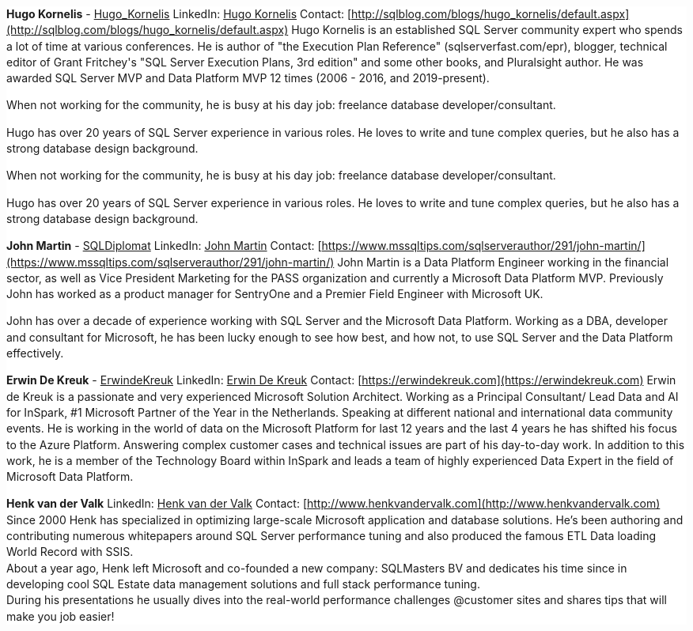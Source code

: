 **Hugo Kornelis**  - [Hugo_Kornelis](https://www.twitter.com/Hugo_Kornelis)
LinkedIn: [Hugo Kornelis](http://nl.linkedin.com/in/hugokornelis)
Contact: [http://sqlblog.com/blogs/hugo_kornelis/default.aspx](http://sqlblog.com/blogs/hugo_kornelis/default.aspx)
Hugo Kornelis is an established SQL Server community expert who spends a lot of time at various conferences. He is author of "the Execution Plan Reference" (sqlserverfast.com/epr), blogger, technical editor of Grant Fritchey's "SQL Server Execution Plans, 3rd edition" and some other books, and Pluralsight author. He was awarded SQL Server MVP and Data Platform MVP 12 times (2006 - 2016, and 2019-present).

When not working for the community, he is busy at his day job: freelance database developer/consultant.

Hugo has over 20 years of SQL Server experience in various roles. He loves to write and tune complex queries, but he also has a strong database design background.

When not working for the community, he is busy at his day job: freelance database developer/consultant.

Hugo has over 20 years of SQL Server experience in various roles. He loves to write and tune complex queries, but he also has a strong database design background.
 
**John Martin**  - [SQLDiplomat](https://www.twitter.com/SQLDiplomat)
LinkedIn: [John Martin](http://uk.linkedin.com/in/johnqmartin/)
Contact: [https://www.mssqltips.com/sqlserverauthor/291/john-martin/](https://www.mssqltips.com/sqlserverauthor/291/john-martin/)
John Martin is a Data Platform Engineer working in the financial sector, as well as Vice President Marketing for the PASS organization and currently a Microsoft Data Platform MVP. Previously John has worked as a product manager for SentryOne and a Premier Field Engineer with Microsoft UK.

John has over a decade of experience working with SQL Server and the Microsoft Data Platform. Working as a DBA, developer and consultant for Microsoft, he has been lucky enough to see how best, and how not, to use SQL Server and the Data Platform effectively.
 
**Erwin De Kreuk**  - [ErwindeKreuk](https://www.twitter.com/ErwindeKreuk)
LinkedIn: [Erwin De Kreuk](https://nl.linkedin.com/in/erwindekreuk)
Contact: [https://erwindekreuk.com](https://erwindekreuk.com)
Erwin de Kreuk is a passionate and very experienced Microsoft Solution Architect. 
Working as a Principal Consultant/ Lead Data and AI for InSpark, #1 Microsoft Partner of the Year in the Netherlands. Speaking at different national and international data community events.
He is working in the world of data on the Microsoft Platform for last 12 years and the last 4 years he has shifted his focus to the Azure Platform. 
Answering complex customer cases and technical issues are part of his day-to-day work. In addition to this work, he is a member of the Technology Board within InSpark and leads a team of highly experienced Data Expert in the field of Microsoft Data Platform.
 
**Henk van der Valk** 
LinkedIn: [Henk van der Valk](http://nl.linkedin.com/in/henkvandervalk)
Contact: [http://www.henkvandervalk.com](http://www.henkvandervalk.com)
Since 2000 Henk has specialized in optimizing large-scale Microsoft application and database solutions.
He’s been authoring and contributing numerous whitepapers around SQL Server performance tuning and also produced the famous ETL Data loading World Record with SSIS.  
About a year ago, Henk left Microsoft and co-founded a new company: SQLMasters BV and dedicates his time since in developing cool SQL Estate data management solutions and full stack performance tuning.  
During his presentations he usually dives into the real-world performance challenges @customer sites  and shares tips that will make you job easier!
 